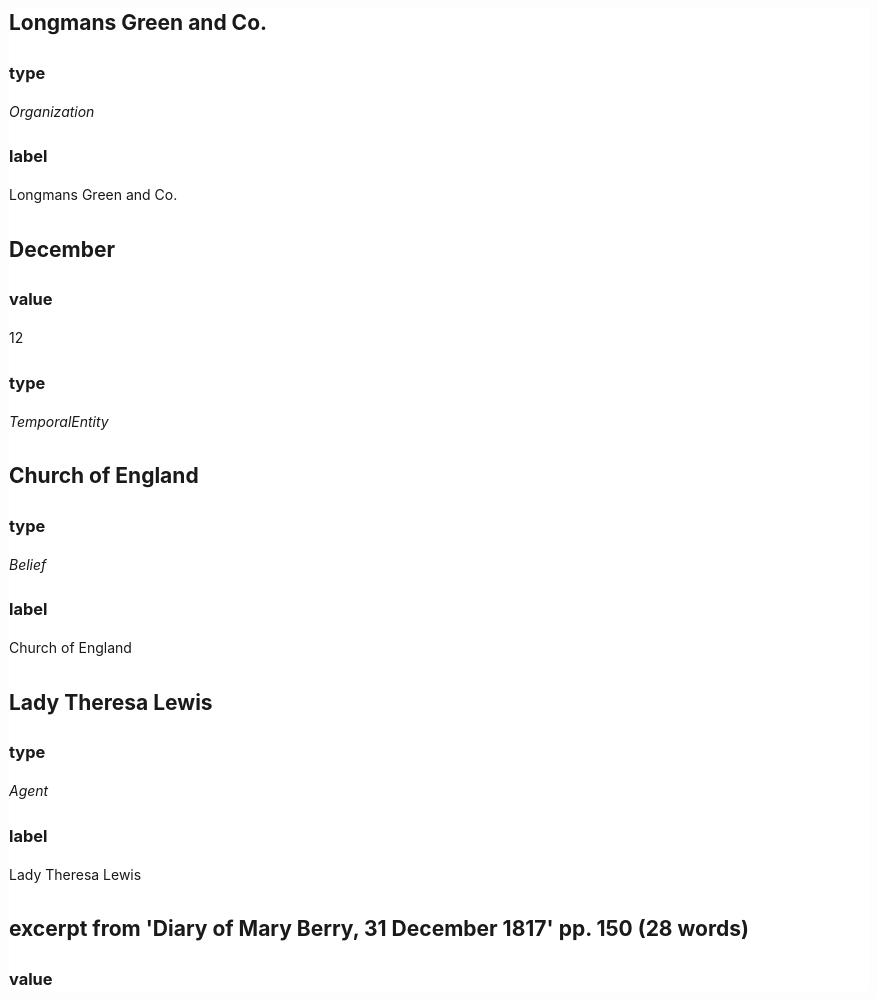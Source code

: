 ## Longmans Green and Co.

### type


*Organization*

### label


Longmans Green and Co.

## December

### value


12

### type


*TemporalEntity*

## Church of England

### type


*Belief*

### label


Church of England

## Lady Theresa Lewis

### type


*Agent*

### label


Lady Theresa Lewis

## excerpt from 'Diary of Mary Berry, 31 December 1817' pp. 150 (28 words)

### value
